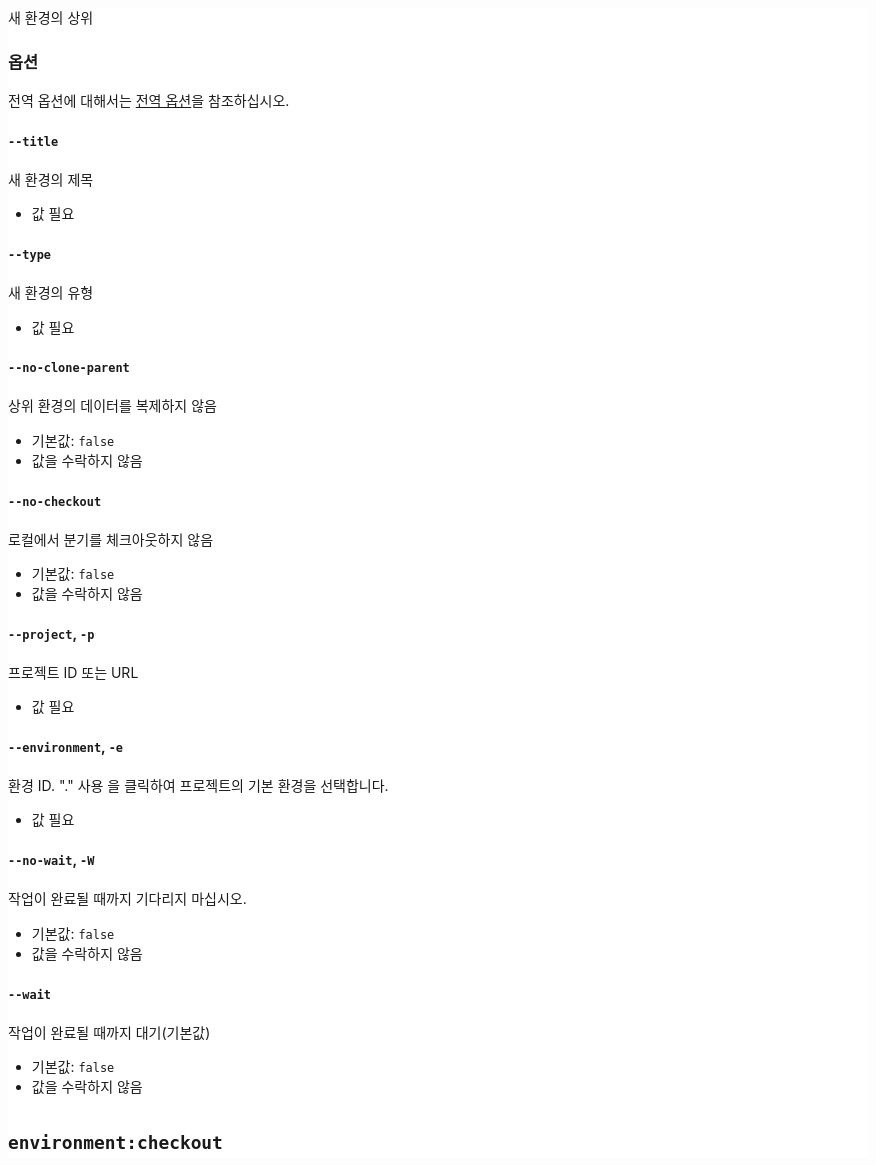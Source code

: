 새 환경의 상위

### 옵션

전역 옵션에 대해서는 [전역 옵션](#global-options)을 참조하십시오.

#### `--title`

새 환경의 제목

- 값 필요

#### `--type`

새 환경의 유형

- 값 필요

#### `--no-clone-parent`

상위 환경의 데이터를 복제하지 않음

- 기본값: `false`
- 값을 수락하지 않음

#### `--no-checkout`

로컬에서 분기를 체크아웃하지 않음

- 기본값: `false`
- 값을 수락하지 않음

#### `--project`, `-p`

프로젝트 ID 또는 URL

- 값 필요

#### `--environment`, `-e`

환경 ID. &quot;.&quot; 사용 을 클릭하여 프로젝트의 기본 환경을 선택합니다.

- 값 필요

#### `--no-wait`, `-W`

작업이 완료될 때까지 기다리지 마십시오.

- 기본값: `false`
- 값을 수락하지 않음

#### `--wait`

작업이 완료될 때까지 대기(기본값)

- 기본값: `false`
- 값을 수락하지 않음


## `environment:checkout`
